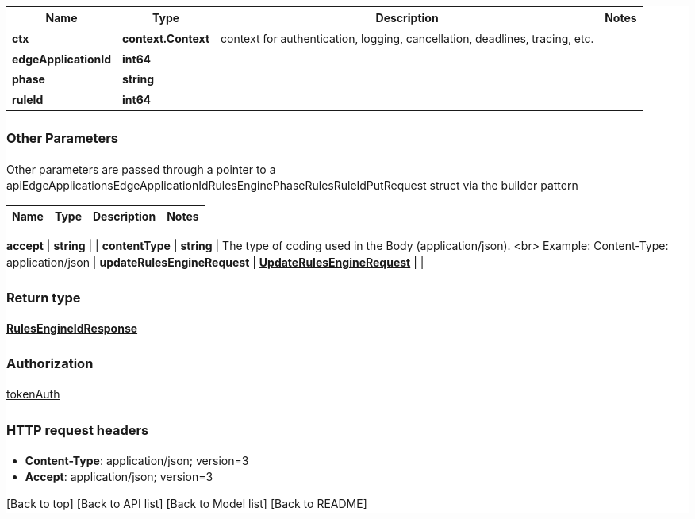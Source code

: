 
Name | Type | Description  | Notes
------------- | ------------- | ------------- | -------------
**ctx** | **context.Context** | context for authentication, logging, cancellation, deadlines, tracing, etc.
**edgeApplicationId** | **int64** |  | 
**phase** | **string** |  | 
**ruleId** | **int64** |  | 

### Other Parameters

Other parameters are passed through a pointer to a apiEdgeApplicationsEdgeApplicationIdRulesEnginePhaseRulesRuleIdPutRequest struct via the builder pattern


Name | Type | Description  | Notes
------------- | ------------- | ------------- | -------------



 **accept** | **string** |  | 
 **contentType** | **string** | The type of coding used in the Body (application/json). &lt;br&gt;  Example: Content-Type: application/json | 
 **updateRulesEngineRequest** | [**UpdateRulesEngineRequest**](UpdateRulesEngineRequest.md) |  | 

### Return type

[**RulesEngineIdResponse**](RulesEngineIdResponse.md)

### Authorization

[tokenAuth](../README.md#tokenAuth)

### HTTP request headers

- **Content-Type**: application/json; version=3
- **Accept**: application/json; version=3

[[Back to top]](#) [[Back to API list]](../README.md#documentation-for-api-endpoints)
[[Back to Model list]](../README.md#documentation-for-models)
[[Back to README]](../README.md)

